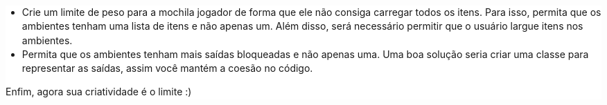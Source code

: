 - Crie um limite de peso para a mochila jogador de forma que ele não consiga carregar todos os itens. Para isso, permita que os ambientes tenham uma lista de itens e não apenas um. Além disso, será necessário permitir que o usuário largue itens nos ambientes.
- Permita que os ambientes tenham mais saídas bloqueadas e não apenas uma. Uma boa solução seria criar uma classe para representar as saídas, assim você mantém a coesão no código.

Enfim, agora sua criatividade é o limite :)
